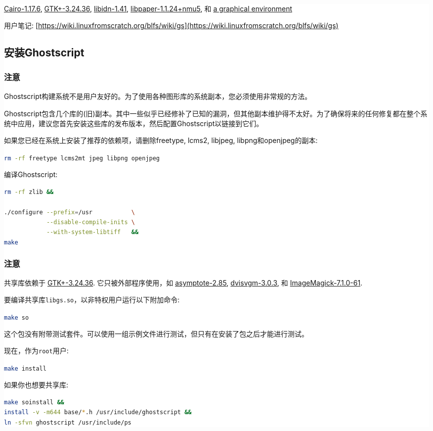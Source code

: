 [Cairo-1.17.6](25.Graphical_environment_libraries.md#254-cairo-1176), [GTK+-3.24.36](25.Graphical_environment_libraries.md#2521-gtk-32436), [libidn-1.41](9.General_libraries.md#943-libidn-141), [libpaper-1.1.24+nmu5](9.General_libraries.md#949-libpaper-1124nmu5), 和 [a graphical environment](24.Graphical_environments.md)

用户笔记: [https://wiki.linuxfromscratch.org/blfs/wiki/gs](https://wiki.linuxfromscratch.org/blfs/wiki/gs)

安装Ghostscript
---------------------------

### 注意

Ghostscript构建系统不是用户友好的。为了使用各种图形库的系统副本，您必须使用非常规的方法。

Ghostscript包含几个库的(旧)副本。其中一些似乎已经修补了已知的漏洞，但其他副本维护得不太好。为了确保将来的任何修复都在整个系统中应用，建议您首先安装这些库的发布版本，然后配置Ghostscript以链接到它们。

如果您已经在系统上安装了推荐的依赖项，请删除freetype, lcms2, libjpeg, libpng和openjpeg的副本:

```bash
rm -rf freetype lcms2mt jpeg libpng openjpeg
```

编译Ghostscript:

```bash
rm -rf zlib &&

./configure --prefix=/usr           \
            --disable-compile-inits \
            --with-system-libtiff   &&
make
```

### 注意

共享库依赖于 [GTK+-3.24.36](25.Graphical_environment_libraries.md#2521-gtk-32436). 它只被外部程序使用，如 [asymptote-2.85](51.Typesetting.md#514-asymptote-285), [dvisvgm-3.0.3](51.Typesetting.md#516-dvisvgm-303), 和 [ImageMagick-7.1.0-61](11.General_utilities.md#1110-imagemagick-710-61).

要编译共享库`libgs.so`，以非特权用户运行以下附加命令:

```bash
make so
```

这个包没有附带测试套件。可以使用一组示例文件进行测试，但只有在安装了包之后才能进行测试。

现在，作为`root`用户:

```bash
make install
```

如果你也想要共享库:

```bash
make soinstall &&
install -v -m644 base/*.h /usr/include/ghostscript &&
ln -sfvn ghostscript /usr/include/ps
```
